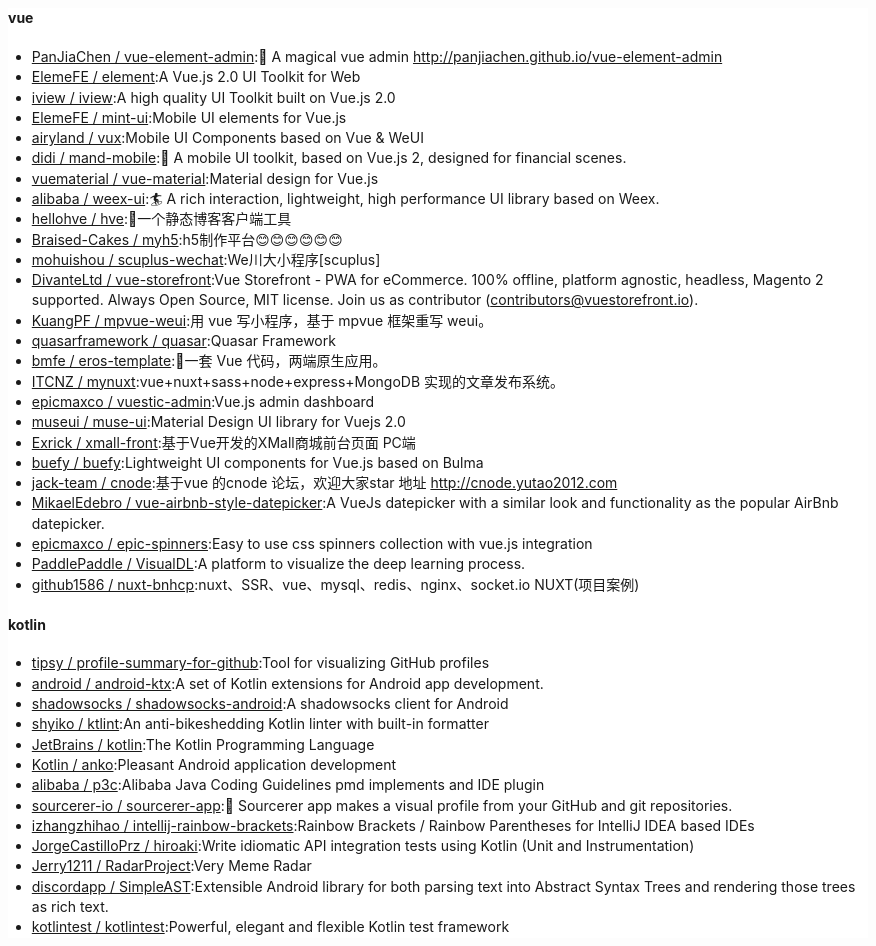 #### vue
* [PanJiaChen / vue-element-admin](https://github.com/PanJiaChen/vue-element-admin):🎉 A magical vue admin http://panjiachen.github.io/vue-element-admin
* [ElemeFE / element](https://github.com/ElemeFE/element):A Vue.js 2.0 UI Toolkit for Web
* [iview / iview](https://github.com/iview/iview):A high quality UI Toolkit built on Vue.js 2.0
* [ElemeFE / mint-ui](https://github.com/ElemeFE/mint-ui):Mobile UI elements for Vue.js
* [airyland / vux](https://github.com/airyland/vux):Mobile UI Components based on Vue & WeUI
* [didi / mand-mobile](https://github.com/didi/mand-mobile):🔮 A mobile UI toolkit, based on Vue.js 2, designed for financial scenes.
* [vuematerial / vue-material](https://github.com/vuematerial/vue-material):Material design for Vue.js
* [alibaba / weex-ui](https://github.com/alibaba/weex-ui):🏄 A rich interaction, lightweight, high performance UI library based on Weex.
* [hellohve / hve](https://github.com/hellohve/hve):📝一个静态博客客户端工具
* [Braised-Cakes / myh5](https://github.com/Braised-Cakes/myh5):h5制作平台😊😊😊😊😊😊
* [mohuishou / scuplus-wechat](https://github.com/mohuishou/scuplus-wechat):We川大小程序[scuplus]
* [DivanteLtd / vue-storefront](https://github.com/DivanteLtd/vue-storefront):Vue Storefront - PWA for eCommerce. 100% offline, platform agnostic, headless, Magento 2 supported. Always Open Source, MIT license. Join us as contributor (contributors@vuestorefront.io).
* [KuangPF / mpvue-weui](https://github.com/KuangPF/mpvue-weui):用 vue 写小程序，基于 mpvue 框架重写 weui。
* [quasarframework / quasar](https://github.com/quasarframework/quasar):Quasar Framework
* [bmfe / eros-template](https://github.com/bmfe/eros-template):📱一套 Vue 代码，两端原生应用。
* [ITCNZ / mynuxt](https://github.com/ITCNZ/mynuxt):vue+nuxt+sass+node+express+MongoDB 实现的文章发布系统。
* [epicmaxco / vuestic-admin](https://github.com/epicmaxco/vuestic-admin):Vue.js admin dashboard
* [museui / muse-ui](https://github.com/museui/muse-ui):Material Design UI library for Vuejs 2.0
* [Exrick / xmall-front](https://github.com/Exrick/xmall-front):基于Vue开发的XMall商城前台页面 PC端
* [buefy / buefy](https://github.com/buefy/buefy):Lightweight UI components for Vue.js based on Bulma
* [jack-team / cnode](https://github.com/jack-team/cnode):基于vue 的cnode 论坛，欢迎大家star 地址 http://cnode.yutao2012.com
* [MikaelEdebro / vue-airbnb-style-datepicker](https://github.com/MikaelEdebro/vue-airbnb-style-datepicker):A VueJs datepicker with a similar look and functionality as the popular AirBnb datepicker.
* [epicmaxco / epic-spinners](https://github.com/epicmaxco/epic-spinners):Easy to use css spinners collection with vue.js integration
* [PaddlePaddle / VisualDL](https://github.com/PaddlePaddle/VisualDL):A platform to visualize the deep learning process.
* [github1586 / nuxt-bnhcp](https://github.com/github1586/nuxt-bnhcp):nuxt、SSR、vue、mysql、redis、nginx、socket.io NUXT(项目案例)

#### kotlin
* [tipsy / profile-summary-for-github](https://github.com/tipsy/profile-summary-for-github):Tool for visualizing GitHub profiles
* [android / android-ktx](https://github.com/android/android-ktx):A set of Kotlin extensions for Android app development.
* [shadowsocks / shadowsocks-android](https://github.com/shadowsocks/shadowsocks-android):A shadowsocks client for Android
* [shyiko / ktlint](https://github.com/shyiko/ktlint):An anti-bikeshedding Kotlin linter with built-in formatter
* [JetBrains / kotlin](https://github.com/JetBrains/kotlin):The Kotlin Programming Language
* [Kotlin / anko](https://github.com/Kotlin/anko):Pleasant Android application development
* [alibaba / p3c](https://github.com/alibaba/p3c):Alibaba Java Coding Guidelines pmd implements and IDE plugin
* [sourcerer-io / sourcerer-app](https://github.com/sourcerer-io/sourcerer-app):🤖 Sourcerer app makes a visual profile from your GitHub and git repositories.
* [izhangzhihao / intellij-rainbow-brackets](https://github.com/izhangzhihao/intellij-rainbow-brackets):Rainbow Brackets / Rainbow Parentheses for IntelliJ IDEA based IDEs
* [JorgeCastilloPrz / hiroaki](https://github.com/JorgeCastilloPrz/hiroaki):Write idiomatic API integration tests using Kotlin (Unit and Instrumentation)
* [Jerry1211 / RadarProject](https://github.com/Jerry1211/RadarProject):Very Meme Radar
* [discordapp / SimpleAST](https://github.com/discordapp/SimpleAST):Extensible Android library for both parsing text into Abstract Syntax Trees and rendering those trees as rich text.
* [kotlintest / kotlintest](https://github.com/kotlintest/kotlintest):Powerful, elegant and flexible Kotlin test framework